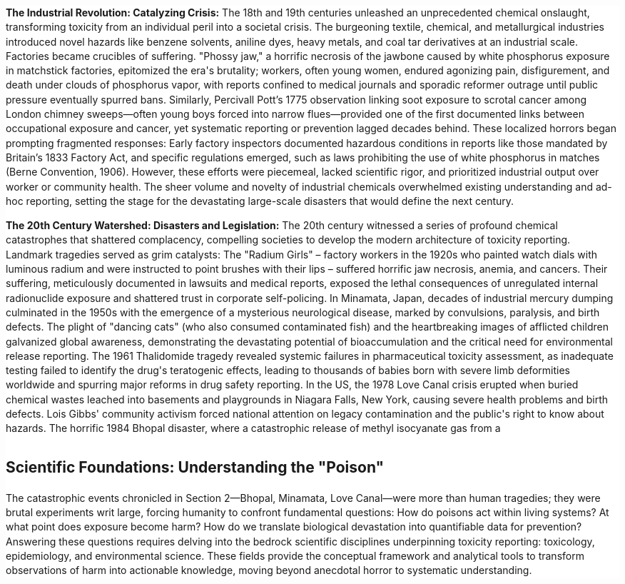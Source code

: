 **The Industrial Revolution: Catalyzing Crisis:** The 18th and 19th centuries unleashed an unprecedented chemical onslaught, transforming toxicity from an individual peril into a societal crisis. The burgeoning textile, chemical, and metallurgical industries introduced novel hazards like benzene solvents, aniline dyes, heavy metals, and coal tar derivatives at an industrial scale. Factories became crucibles of suffering. "Phossy jaw," a horrific necrosis of the jawbone caused by white phosphorus exposure in matchstick factories, epitomized the era's brutality; workers, often young women, endured agonizing pain, disfigurement, and death under clouds of phosphorus vapor, with reports confined to medical journals and sporadic reformer outrage until public pressure eventually spurred bans. Similarly, Percivall Pott’s 1775 observation linking soot exposure to scrotal cancer among London chimney sweeps—often young boys forced into narrow flues—provided one of the first documented links between occupational exposure and cancer, yet systematic reporting or prevention lagged decades behind. These localized horrors began prompting fragmented responses: Early factory inspectors documented hazardous conditions in reports like those mandated by Britain’s 1833 Factory Act, and specific regulations emerged, such as laws prohibiting the use of white phosphorus in matches (Berne Convention, 1906). However, these efforts were piecemeal, lacked scientific rigor, and prioritized industrial output over worker or community health. The sheer volume and novelty of industrial chemicals overwhelmed existing understanding and ad-hoc reporting, setting the stage for the devastating large-scale disasters that would define the next century.

**The 20th Century Watershed: Disasters and Legislation:** The 20th century witnessed a series of profound chemical catastrophes that shattered complacency, compelling societies to develop the modern architecture of toxicity reporting. Landmark tragedies served as grim catalysts: The "Radium Girls" – factory workers in the 1920s who painted watch dials with luminous radium and were instructed to point brushes with their lips – suffered horrific jaw necrosis, anemia, and cancers. Their suffering, meticulously documented in lawsuits and medical reports, exposed the lethal consequences of unregulated internal radionuclide exposure and shattered trust in corporate self-policing. In Minamata, Japan, decades of industrial mercury dumping culminated in the 1950s with the emergence of a mysterious neurological disease, marked by convulsions, paralysis, and birth defects. The plight of "dancing cats" (who also consumed contaminated fish) and the heartbreaking images of afflicted children galvanized global awareness, demonstrating the devastating potential of bioaccumulation and the critical need for environmental release reporting. The 1961 Thalidomide tragedy revealed systemic failures in pharmaceutical toxicity assessment, as inadequate testing failed to identify the drug's teratogenic effects, leading to thousands of babies born with severe limb deformities worldwide and spurring major reforms in drug safety reporting. In the US, the 1978 Love Canal crisis erupted when buried chemical wastes leached into basements and playgrounds in Niagara Falls, New York, causing severe health problems and birth defects. Lois Gibbs' community activism forced national attention on legacy contamination and the public's right to know about hazards. The horrific 1984 Bhopal disaster, where a catastrophic release of methyl isocyanate gas from a

## Scientific Foundations: Understanding the "Poison"

The catastrophic events chronicled in Section 2—Bhopal, Minamata, Love Canal—were more than human tragedies; they were brutal experiments writ large, forcing humanity to confront fundamental questions: How do poisons act within living systems? At what point does exposure become harm? How do we translate biological devastation into quantifiable data for prevention? Answering these questions requires delving into the bedrock scientific disciplines underpinning toxicity reporting: toxicology, epidemiology, and environmental science. These fields provide the conceptual framework and analytical tools to transform observations of harm into actionable knowledge, moving beyond anecdotal horror to systematic understanding.
